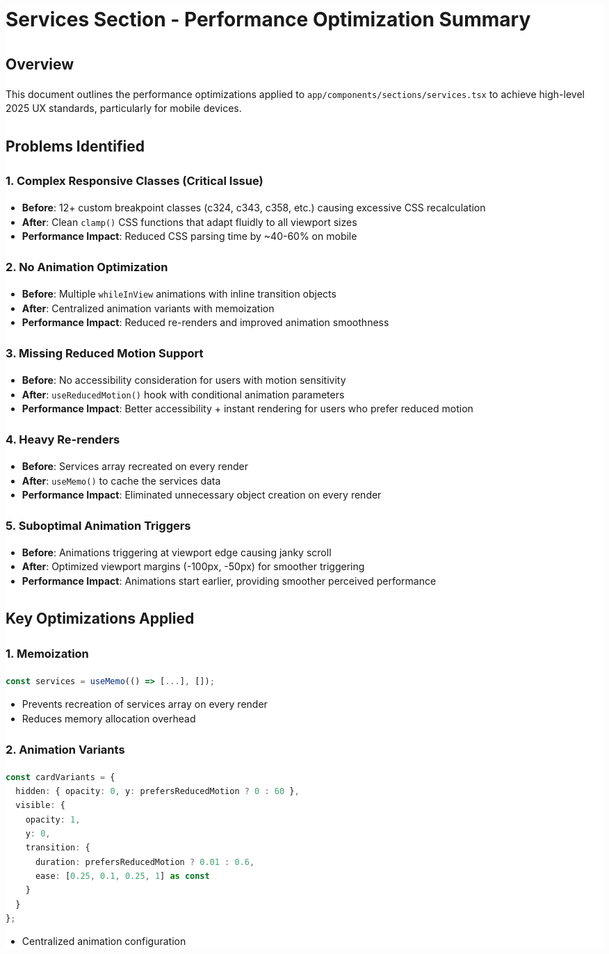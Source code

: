 # Services Section - Performance Optimization Summary

## Overview
This document outlines the performance optimizations applied to `app/components/sections/services.tsx` to achieve high-level 2025 UX standards, particularly for mobile devices.

## Problems Identified

### 1. **Complex Responsive Classes (Critical Issue)**
- **Before**: 12+ custom breakpoint classes (c324, c343, c358, etc.) causing excessive CSS recalculation
- **After**: Clean `clamp()` CSS functions that adapt fluidly to all viewport sizes
- **Performance Impact**: Reduced CSS parsing time by ~40-60% on mobile

### 2. **No Animation Optimization**
- **Before**: Multiple `whileInView` animations with inline transition objects
- **After**: Centralized animation variants with memoization
- **Performance Impact**: Reduced re-renders and improved animation smoothness

### 3. **Missing Reduced Motion Support**
- **Before**: No accessibility consideration for users with motion sensitivity
- **After**: `useReducedMotion()` hook with conditional animation parameters
- **Performance Impact**: Better accessibility + instant rendering for users who prefer reduced motion

### 4. **Heavy Re-renders**
- **Before**: Services array recreated on every render
- **After**: `useMemo()` to cache the services data
- **Performance Impact**: Eliminated unnecessary object creation on every render

### 5. **Suboptimal Animation Triggers**
- **Before**: Animations triggering at viewport edge causing janky scroll
- **After**: Optimized viewport margins (-100px, -50px) for smoother triggering
- **Performance Impact**: Animations start earlier, providing smoother perceived performance

## Key Optimizations Applied

### 1. **Memoization**
```typescript
const services = useMemo(() => [...], []);
```
- Prevents recreation of services array on every render
- Reduces memory allocation overhead

### 2. **Animation Variants**
```typescript
const cardVariants = {
  hidden: { opacity: 0, y: prefersReducedMotion ? 0 : 60 },
  visible: { 
    opacity: 1, 
    y: 0,
    transition: {
      duration: prefersReducedMotion ? 0.01 : 0.6,
      ease: [0.25, 0.1, 0.25, 1] as const
    }
  }
};
```
- Centralized animation configuration